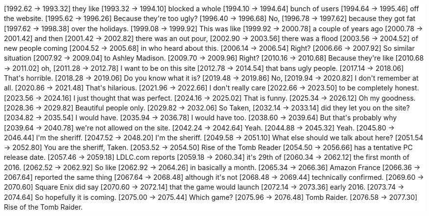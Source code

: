 [1992.62 → 1993.32] they like
[1993.32 → 1994.10] blocked a whole
[1994.10 → 1994.64] bunch of users
[1994.64 → 1995.46] off the website.
[1995.62 → 1996.26] Because they're too ugly?
[1996.40 → 1996.68] No,
[1996.78 → 1997.62] because they got fat
[1997.62 → 1998.38] over the holidays.
[1999.08 → 1999.92] This was like
[1999.92 → 2000.78] a couple of years ago
[2000.78 → 2001.42] and then
[2001.42 → 2002.82] there was an out pour,
[2002.90 → 2003.56] there was a flood
[2003.56 → 2004.52] of new people coming
[2004.52 → 2005.68] in who heard about this.
[2006.14 → 2006.54] Right?
[2006.66 → 2007.92] So similar situation
[2007.92 → 2009.04] to Ashley Madison.
[2009.70 → 2009.96] Right?
[2010.16 → 2010.68] Because they're like
[2010.68 → 2011.02] oh,
[2011.28 → 2012.78] I want to be on this site
[2012.78 → 2014.54] that bans ugly people.
[2017.14 → 2018.06] That's horrible.
[2018.28 → 2019.06] Do you know what it is?
[2019.48 → 2019.86] No,
[2019.94 → 2020.82] I don't remember at all.
[2020.86 → 2021.48] That's hilarious.
[2021.96 → 2022.66] I don't really care
[2022.66 → 2023.50] to be completely honest.
[2023.56 → 2024.16] I just thought that was perfect.
[2024.16 → 2025.02] That is funny.
[2025.34 → 2026.12] Oh my goodness.
[2028.36 → 2029.82] Beautiful people only.
[2029.82 → 2032.06] So Taken,
[2032.14 → 2033.14] did they let you on the site?
[2034.82 → 2035.54] I would have.
[2035.94 → 2036.78] I would have too.
[2038.60 → 2039.64] But that's probably why
[2039.64 → 2040.78] we're not allowed on the site.
[2042.24 → 2042.64] Yeah.
[2044.88 → 2045.32] Yeah.
[2045.80 → 2046.44] I'm the sheriff.
[2047.52 → 2048.20] I'm the sheriff.
[2049.58 → 2051.10] What else should we talk about here?
[2051.54 → 2052.80] You are the sheriff, Taken.
[2053.52 → 2054.50] Rise of the Tomb Reader
[2054.50 → 2056.66] has a tentative PC release date.
[2057.46 → 2059.18] LDLC.com reports
[2059.18 → 2060.34] it's 29th of
[2060.34 → 2062.12] the first month of 2016.
[2062.52 → 2062.92] So like
[2062.92 → 2064.26] in basically a month.
[2065.34 → 2066.36] Amazon France
[2066.36 → 2067.64] reported the same thing
[2067.64 → 2068.48] although it's not
[2068.48 → 2069.44] technically confirmed.
[2069.60 → 2070.60] Square Enix did say
[2070.60 → 2072.14] that the game would launch
[2072.14 → 2073.36] early 2016.
[2073.74 → 2074.64] So hopefully it is coming.
[2075.00 → 2075.44] Which game?
[2075.96 → 2076.48] Tomb Raider.
[2076.58 → 2077.30] Rise of the Tomb Raider.